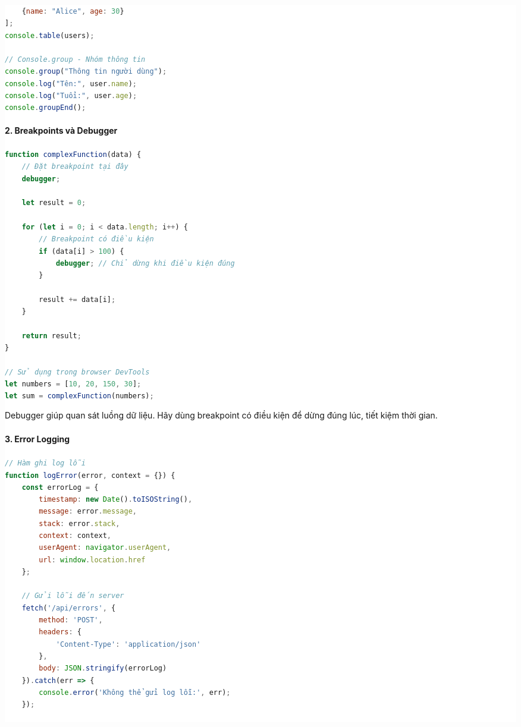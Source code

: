 ```javascript
    {name: "Alice", age: 30}
];
console.table(users);

// Console.group - Nhóm thông tin
console.group("Thông tin người dùng");
console.log("Tên:", user.name);
console.log("Tuổi:", user.age);
console.groupEnd();
```

#### 2. **Breakpoints và Debugger**

```javascript
function complexFunction(data) {
    // Đặt breakpoint tại đây
    debugger;
    
    let result = 0;
    
    for (let i = 0; i < data.length; i++) {
        // Breakpoint có điều kiện
        if (data[i] > 100) {
            debugger; // Chỉ dừng khi điều kiện đúng
        }
        
        result += data[i];
    }
    
    return result;
}

// Sử dụng trong browser DevTools
let numbers = [10, 20, 150, 30];
let sum = complexFunction(numbers);
```

Debugger giúp quan sát luồng dữ liệu. Hãy dùng breakpoint có điều kiện để dừng đúng lúc, tiết kiệm thời gian.

#### 3. **Error Logging**

```javascript
// Hàm ghi log lỗi
function logError(error, context = {}) {
    const errorLog = {
        timestamp: new Date().toISOString(),
        message: error.message,
        stack: error.stack,
        context: context,
        userAgent: navigator.userAgent,
        url: window.location.href
    };
    
    // Gửi lỗi đến server
    fetch('/api/errors', {
        method: 'POST',
        headers: {
            'Content-Type': 'application/json'
        },
        body: JSON.stringify(errorLog)
    }).catch(err => {
        console.error('Không thể gửi log lỗi:', err);
    });
    
```